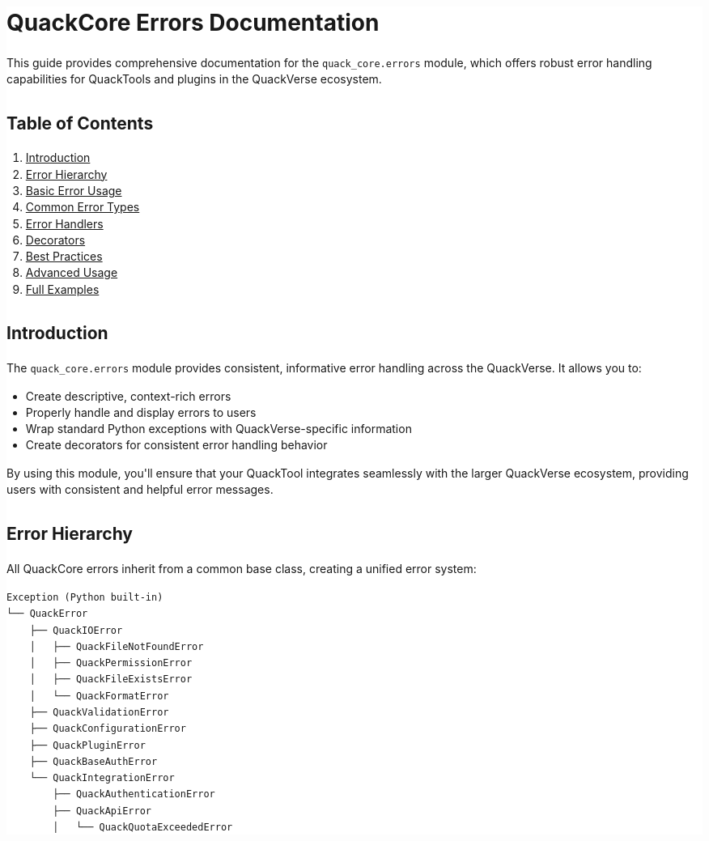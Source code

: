 # QuackCore Errors Documentation

This guide provides comprehensive documentation for the `quack_core.errors` module, which offers robust error handling capabilities for QuackTools and plugins in the QuackVerse ecosystem.

## Table of Contents

1. [Introduction](#introduction)
2. [Error Hierarchy](#error-hierarchy)
3. [Basic Error Usage](#basic-error-usage)
4. [Common Error Types](#common-error-types)
5. [Error Handlers](#error-handlers)
6. [Decorators](#decorators)
7. [Best Practices](#best-practices)
8. [Advanced Usage](#advanced-usage)
9. [Full Examples](#full-examples)

## Introduction

The `quack_core.errors` module provides consistent, informative error handling across the QuackVerse. It allows you to:

- Create descriptive, context-rich errors
- Properly handle and display errors to users
- Wrap standard Python exceptions with QuackVerse-specific information
- Create decorators for consistent error handling behavior

By using this module, you'll ensure that your QuackTool integrates seamlessly with the larger QuackVerse ecosystem, providing users with consistent and helpful error messages.

## Error Hierarchy

All QuackCore errors inherit from a common base class, creating a unified error system:

```
Exception (Python built-in)
└── QuackError
    ├── QuackIOError
    │   ├── QuackFileNotFoundError
    │   ├── QuackPermissionError
    │   ├── QuackFileExistsError
    │   └── QuackFormatError
    ├── QuackValidationError
    ├── QuackConfigurationError
    ├── QuackPluginError
    ├── QuackBaseAuthError
    └── QuackIntegrationError
        ├── QuackAuthenticationError
        ├── QuackApiError
        │   └── QuackQuotaExceededError
```
